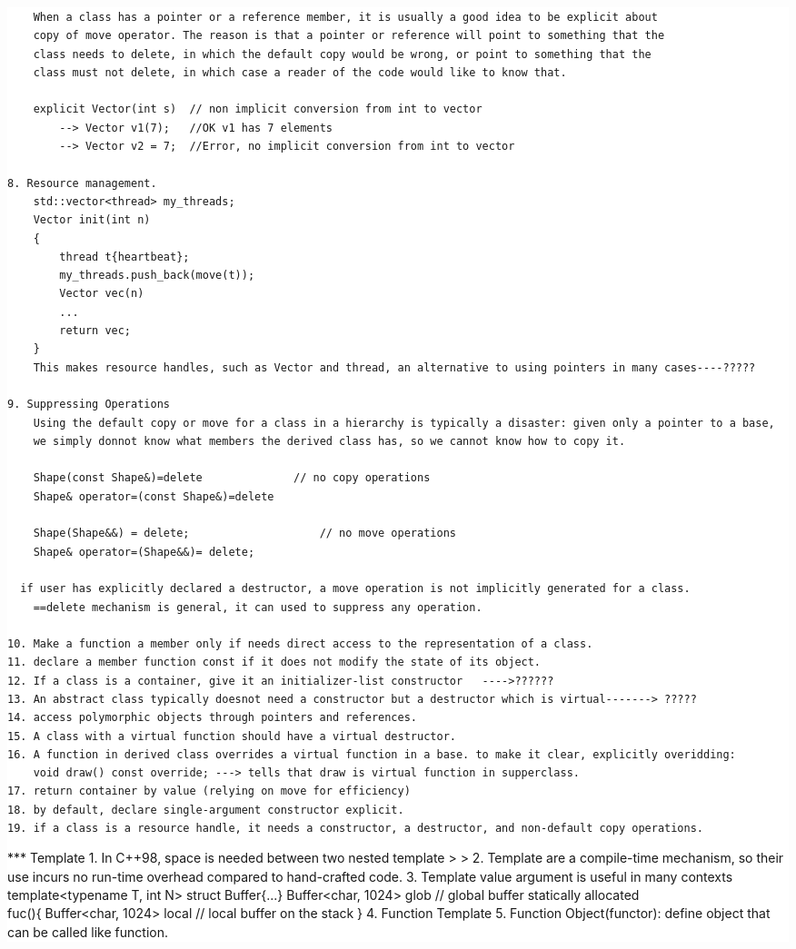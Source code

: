 		When a class has a pointer or a reference member, it is usually a good idea to be explicit about 
		copy of move operator. The reason is that a pointer or reference will point to something that the
		class needs to delete, in which the default copy would be wrong, or point to something that the
		class must not delete, in which case a reader of the code would like to know that.

		explicit Vector(int s) 	// non implicit conversion from int to vector
			--> Vector v1(7); 	//OK v1 has 7 elements
			--> Vector v2 = 7;	//Error, no implicit conversion from int to vector

	8. Resource management.
		std::vector<thread> my_threads;
		Vector init(int n)
		{
			thread t{heartbeat};
			my_threads.push_back(move(t));
			Vector vec(n)
			...
			return vec;
		}
		This makes resource handles, such as Vector and thread, an alternative to using pointers in many cases----?????

	9. Suppressing Operations
		Using the default copy or move for a class in a hierarchy is typically a disaster: given only a pointer to a base,
		we simply donnot know what members the derived class has, so we cannot know how to copy it.

		Shape(const Shape&)=delete 				// no copy operations
		Shape& operator=(const Shape&)=delete 

		Shape(Shape&&) = delete;					// no move operations
		Shape& operator=(Shape&&)= delete;		
		
      if user has explicitly declared a destructor, a move operation is not implicitly generated for a class.
		==delete mechanism is general, it can used to suppress any operation.

	10. Make a function a member only if needs direct access to the representation of a class.
	11. declare a member function const if it does not modify the state of its object.
	12. If a class is a container, give it an initializer-list constructor   ---->??????
	13. An abstract class typically doesnot need a constructor but a destructor which is virtual-------> ?????
	14. access polymorphic objects through pointers and references.
	15. A class with a virtual function should have a virtual destructor.
	16. A function in derived class overrides a virtual function in a base. to make it clear, explicitly overidding:
		void draw() const override; ---> tells that draw is virtual function in supperclass.
	17. return container by value (relying on move for efficiency)
	18. by default, declare single-argument constructor explicit.
	19. if a class is a resource handle, it needs a constructor, a destructor, and non-default copy operations.

*** Template
	1. In C++98, space is needed between two nested template > >
	2. Template are a compile-time mechanism, so their use incurs no run-time overhead compared to hand-crafted code.
	3. Template value argument is useful in many contexts 
			template<typename T, int N>
         struct Buffer{...}
         Buffer<char, 1024> glob // global buffer statically allocated			
         fuc(){
            Buffer<char, 1024> local // local buffer on the stack
         }
	4. Function Template
	5. Function Object(functor): define object that can be called like function.
